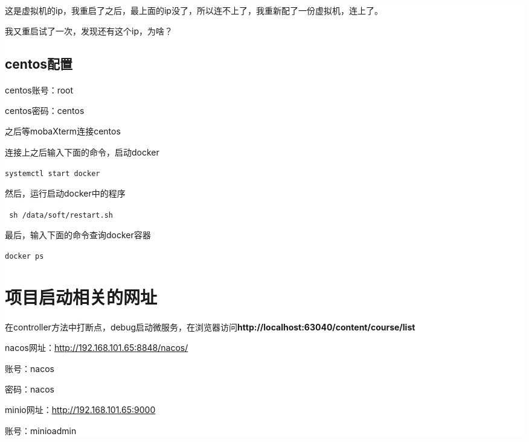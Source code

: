 ```

```

这是虚拟机的ip，我重启了之后，最上面的ip没了，所以连不上了，我重新配了一份虚拟机，连上了。

我又重启试了一次，发现还有这个ip，为啥？

## centos配置



centos账号：root

centos密码：centos



之后等mobaXterm连接centos



连接上之后输入下面的命令，启动docker

```
systemctl start docker
```



然后，运行启动docker中的程序

```
 sh /data/soft/restart.sh 
```



最后，输入下面的命令查询docker容器

```
docker ps
```



# 项目启动相关的网址



在controller方法中打断点，debug启动微服务，在浏览器访问**http://localhost:63040/content/course/list**



nacos网址：http://192.168.101.65:8848/nacos/

账号：nacos

密码：nacos



minio网址：http://192.168.101.65:9000



账号：minioadmin
